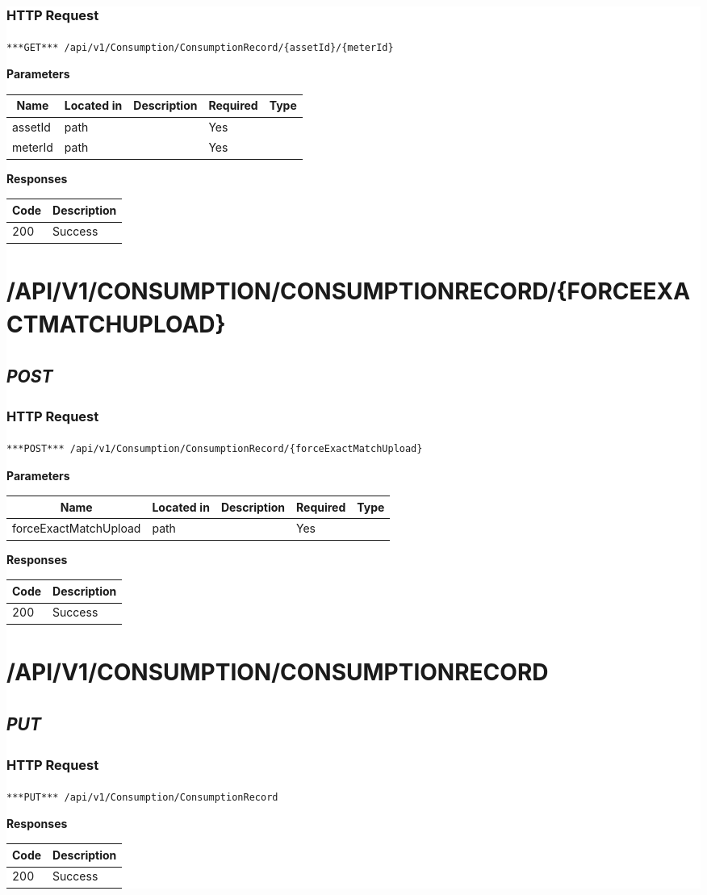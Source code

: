 ### HTTP Request 
`***GET*** /api/v1/Consumption/ConsumptionRecord/{assetId}/{meterId}` 

**Parameters**

| Name | Located in | Description | Required | Type |
| ---- | ---------- | ----------- | -------- | ---- |
| assetId | path |  | Yes |  |
| meterId | path |  | Yes |  |

**Responses**

| Code | Description |
| ---- | ----------- |
| 200 | Success |

# /API/V1/CONSUMPTION/CONSUMPTIONRECORD/{FORCEEXACTMATCHUPLOAD}
## ***POST*** 

### HTTP Request 
`***POST*** /api/v1/Consumption/ConsumptionRecord/{forceExactMatchUpload}` 

**Parameters**

| Name | Located in | Description | Required | Type |
| ---- | ---------- | ----------- | -------- | ---- |
| forceExactMatchUpload | path |  | Yes |  |

**Responses**

| Code | Description |
| ---- | ----------- |
| 200 | Success |

# /API/V1/CONSUMPTION/CONSUMPTIONRECORD
## ***PUT*** 

### HTTP Request 
`***PUT*** /api/v1/Consumption/ConsumptionRecord` 

**Responses**

| Code | Description |
| ---- | ----------- |
| 200 | Success |
